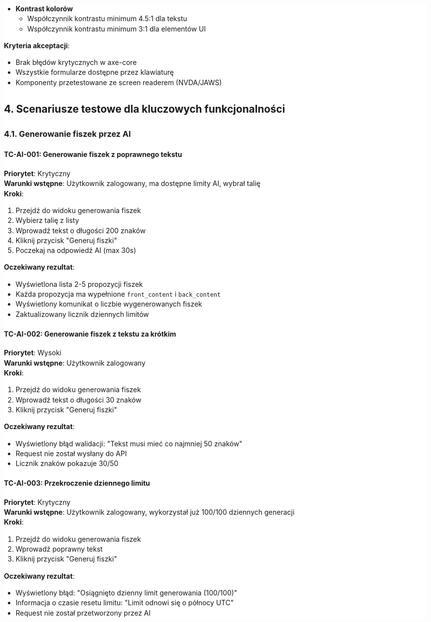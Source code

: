 - **Kontrast kolorów**
  - Współczynnik kontrastu minimum 4.5:1 dla tekstu
  - Współczynnik kontrastu minimum 3:1 dla elementów UI

**Kryteria akceptacji**:
- Brak błędów krytycznych w axe-core
- Wszystkie formularze dostępne przez klawiaturę
- Komponenty przetestowane ze screen readerem (NVDA/JAWS)

## 4. Scenariusze testowe dla kluczowych funkcjonalności

### 4.1. Generowanie fiszek przez AI

#### TC-AI-001: Generowanie fiszek z poprawnego tekstu
**Priorytet**: Krytyczny  
**Warunki wstępne**: Użytkownik zalogowany, ma dostępne limity AI, wybrał talię  
**Kroki**:
1. Przejdź do widoku generowania fiszek
2. Wybierz talię z listy
3. Wprowadź tekst o długości 200 znaków
4. Kliknij przycisk "Generuj fiszki"
5. Poczekaj na odpowiedź AI (max 30s)

**Oczekiwany rezultat**:
- Wyświetlona lista 2-5 propozycji fiszek
- Każda propozycja ma wypełnione `front_content` i `back_content`
- Wyświetlony komunikat o liczbie wygenerowanych fiszek
- Zaktualizowany licznik dziennych limitów

#### TC-AI-002: Generowanie fiszek z tekstu za krótkim
**Priorytet**: Wysoki  
**Warunki wstępne**: Użytkownik zalogowany  
**Kroki**:
1. Przejdź do widoku generowania fiszek
2. Wprowadź tekst o długości 30 znaków
3. Kliknij przycisk "Generuj fiszki"

**Oczekiwany rezultat**:
- Wyświetlony błąd walidacji: "Tekst musi mieć co najmniej 50 znaków"
- Request nie został wysłany do API
- Licznik znaków pokazuje 30/50

#### TC-AI-003: Przekroczenie dziennego limitu
**Priorytet**: Krytyczny  
**Warunki wstępne**: Użytkownik zalogowany, wykorzystał już 100/100 dziennych generacji  
**Kroki**:
1. Przejdź do widoku generowania fiszek
2. Wprowadź poprawny tekst
3. Kliknij przycisk "Generuj fiszki"

**Oczekiwany rezultat**:
- Wyświetlony błąd: "Osiągnięto dzienny limit generowania (100/100)"
- Informacja o czasie resetu limitu: "Limit odnowi się o północy UTC"
- Request nie został przetworzony przez AI
